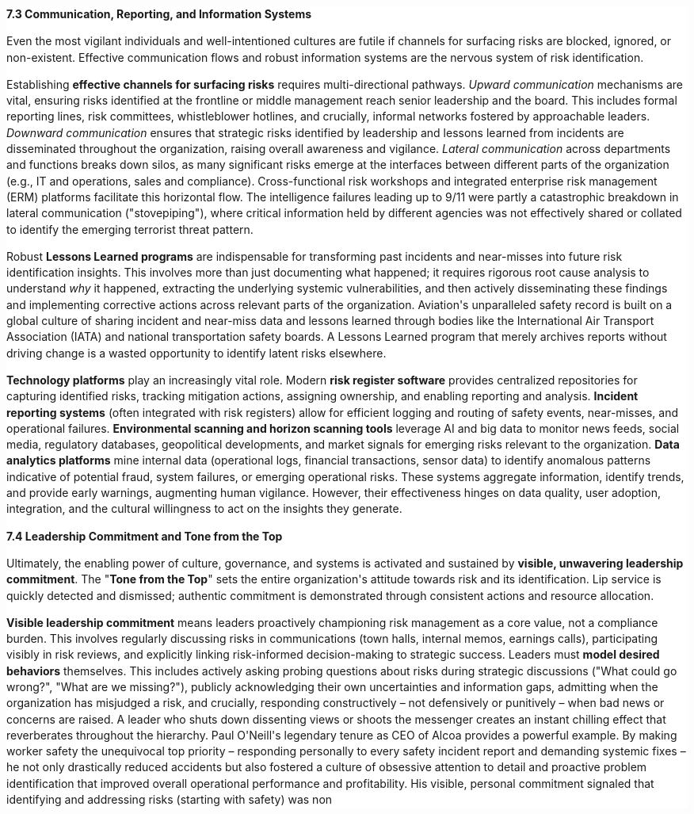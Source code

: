 **7.3 Communication, Reporting, and Information Systems**

Even the most vigilant individuals and well-intentioned cultures are futile if channels for surfacing risks are blocked, ignored, or non-existent. Effective communication flows and robust information systems are the nervous system of risk identification.

Establishing **effective channels for surfacing risks** requires multi-directional pathways. *Upward communication* mechanisms are vital, ensuring risks identified at the frontline or middle management reach senior leadership and the board. This includes formal reporting lines, risk committees, whistleblower hotlines, and crucially, informal networks fostered by approachable leaders. *Downward communication* ensures that strategic risks identified by leadership and lessons learned from incidents are disseminated throughout the organization, raising overall awareness and vigilance. *Lateral communication* across departments and functions breaks down silos, as many significant risks emerge at the interfaces between different parts of the organization (e.g., IT and operations, sales and compliance). Cross-functional risk workshops and integrated enterprise risk management (ERM) platforms facilitate this horizontal flow. The intelligence failures leading up to 9/11 were partly a catastrophic breakdown in lateral communication ("stovepiping"), where critical information held by different agencies was not effectively shared or collated to identify the emerging terrorist threat pattern.

Robust **Lessons Learned programs** are indispensable for transforming past incidents and near-misses into future risk identification insights. This involves more than just documenting what happened; it requires rigorous root cause analysis to understand *why* it happened, extracting the underlying systemic vulnerabilities, and then actively disseminating these findings and implementing corrective actions across relevant parts of the organization. Aviation's unparalleled safety record is built on a global culture of sharing incident and near-miss data and lessons learned through bodies like the International Air Transport Association (IATA) and national transportation safety boards. A Lessons Learned program that merely archives reports without driving change is a wasted opportunity to identify latent risks elsewhere.

**Technology platforms** play an increasingly vital role. Modern **risk register software** provides centralized repositories for capturing identified risks, tracking mitigation actions, assigning ownership, and enabling reporting and analysis. **Incident reporting systems** (often integrated with risk registers) allow for efficient logging and routing of safety events, near-misses, and operational failures. **Environmental scanning and horizon scanning tools** leverage AI and big data to monitor news feeds, social media, regulatory databases, geopolitical developments, and market signals for emerging risks relevant to the organization. **Data analytics platforms** mine internal data (operational logs, financial transactions, sensor data) to identify anomalous patterns indicative of potential fraud, system failures, or emerging operational risks. These systems aggregate information, identify trends, and provide early warnings, augmenting human vigilance. However, their effectiveness hinges on data quality, user adoption, integration, and the cultural willingness to act on the insights they generate.

**7.4 Leadership Commitment and Tone from the Top**

Ultimately, the enabling power of culture, governance, and systems is activated and sustained by **visible, unwavering leadership commitment**. The "**Tone from the Top**" sets the entire organization's attitude towards risk and its identification. Lip service is quickly detected and dismissed; authentic commitment is demonstrated through consistent actions and resource allocation.

**Visible leadership commitment** means leaders proactively championing risk management as a core value, not a compliance burden. This involves regularly discussing risks in communications (town halls, internal memos, earnings calls), participating visibly in risk reviews, and explicitly linking risk-informed decision-making to strategic success. Leaders must **model desired behaviors** themselves. This includes actively asking probing questions about risks during strategic discussions ("What could go wrong?", "What are we missing?"), publicly acknowledging their own uncertainties and information gaps, admitting when the organization has misjudged a risk, and crucially, responding constructively – not defensively or punitively – when bad news or concerns are raised. A leader who shuts down dissenting views or shoots the messenger creates an instant chilling effect that reverberates throughout the hierarchy. Paul O'Neill's legendary tenure as CEO of Alcoa provides a powerful example. By making worker safety the unequivocal top priority – responding personally to every safety incident report and demanding systemic fixes – he not only drastically reduced accidents but also fostered a culture of obsessive attention to detail and proactive problem identification that improved overall operational performance and profitability. His visible, personal commitment signaled that identifying and addressing risks (starting with safety) was non
